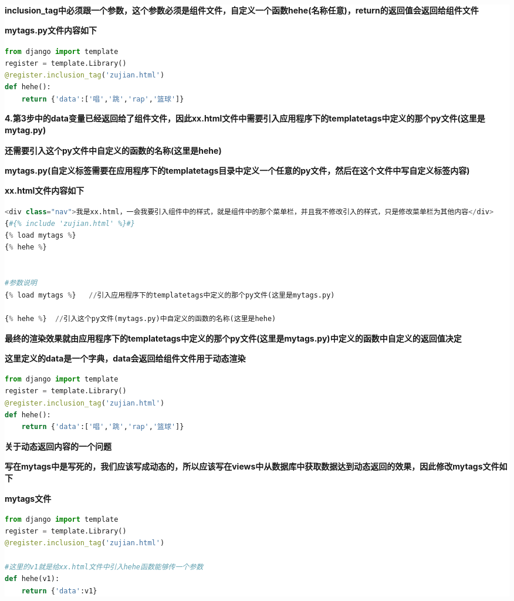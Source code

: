 **inclusion_tag中必须跟一个参数，这个参数必须是组件文件，自定义一个函数hehe(名称任意)，return的返回值会返回给组件文件**

**mytags.py文件内容如下**

```python
from django import template
register = template.Library()
@register.inclusion_tag('zujian.html')
def hehe():
    return {'data':['唱','跳','rap','篮球']}
```



**4.第3步中的data变量已经返回给了组件文件，因此xx.html文件中需要引入应用程序下的templatetags中定义的那个py文件(这里是mytag.py)**

**还需要引入这个py文件中自定义的函数的名称(这里是hehe)**

**mytags.py(自定义标签需要在应用程序下的templatetags目录中定义一个任意的py文件，然后在这个文件中写自定义标签内容)**



**xx.html文件内容如下**

```python
<div class="nav">我是xx.html，一会我要引入组件中的样式，就是组件中的那个菜单栏，并且我不修改引入的样式，只是修改菜单栏为其他内容</div>
{#{% include 'zujian.html' %}#}
{% load mytags %}
{% hehe %}
  
  
#参数说明
{% load mytags %}	//引入应用程序下的templatetags中定义的那个py文件(这里是mytags.py)

{% hehe %}	//引入这个py文件(mytags.py)中自定义的函数的名称(这里是hehe)  
```

**最终的渲染效果就由应用程序下的templatetags中定义的那个py文件(这里是mytags.py)中定义的函数中自定义的返回值决定**

**这里定义的data是一个字典，data会返回给组件文件用于动态渲染**

```python
from django import template
register = template.Library()
@register.inclusion_tag('zujian.html')
def hehe():
    return {'data':['唱','跳','rap','篮球']}
```



**关于动态返回内容的一个问题**

**写在mytags中是写死的，我们应该写成动态的，所以应该写在views中从数据库中获取数据达到动态返回的效果，因此修改mytags文件如下**

**mytags文件**

```python
from django import template
register = template.Library()
@register.inclusion_tag('zujian.html')

#这里的v1就是给xx.html文件中引入hehe函数能够传一个参数
def hehe(v1):
    return {'data':v1}
```
